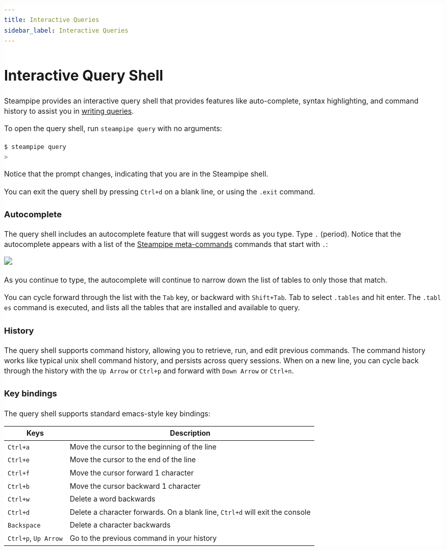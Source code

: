 ```yaml
---
title: Interactive Queries
sidebar_label: Interactive Queries
---
```


# Interactive Query Shell
Steampipe provides an interactive query shell that provides features like auto-complete, syntax highlighting, and command history to assist you in [writing queries](/docs/sql/steampipe-sql).

To open the query shell, run `steampipe query` with no arguments:

```bash
$ steampipe query
>
```

Notice that the prompt changes, indicating that you are in the Steampipe shell.

You can exit the query shell by pressing `Ctrl+d` on a blank line, or using the `.exit` command.


### Autocomplete
The query shell includes an autocomplete feature that will suggest words as you type.  Type `.` (period). Notice that the autocomplete appears with a list of the [Steampipe meta-commands](/docs/reference/dot-commands/overview) commands that start with `.`:

![](/auto-complete-1.png)

As you continue to type, the autocomplete will continue to narrow down the list of tables to only those that match.

You can cycle forward through the list with the `Tab` key, or backward with `Shift+Tab`.  Tab to select `.tables` and hit enter.  The `.tables` command is executed, and lists all the tables that are installed and available to query.


### History
The query shell supports command history, allowing you to retrieve, run, and edit previous commands.  The command history works like typical unix shell command history, and persists across query sessions.  When on a new line, you can cycle back through the history with the `Up Arrow` or `Ctrl+p` and forward with `Down Arrow` or `Ctrl+n`.


### Key bindings
The query shell supports standard emacs-style key bindings:

| Keys | Description
|-|-
| `Ctrl+a` |	Move the cursor to the beginning of the line
| `Ctrl+e` |	Move the cursor to the end of the line
| `Ctrl+f` |	Move the cursor forward 1 character
| `Ctrl+b` |	Move the cursor backward 1 character
| `Ctrl+w` |	Delete a word backwards
| `Ctrl+d` |	Delete a character forwards.  On a blank line, `Ctrl+d` will exit the console
| `Backspace` | Delete a character backwards
| `Ctrl+p`, `Up Arrow` |	Go to the previous command in your history